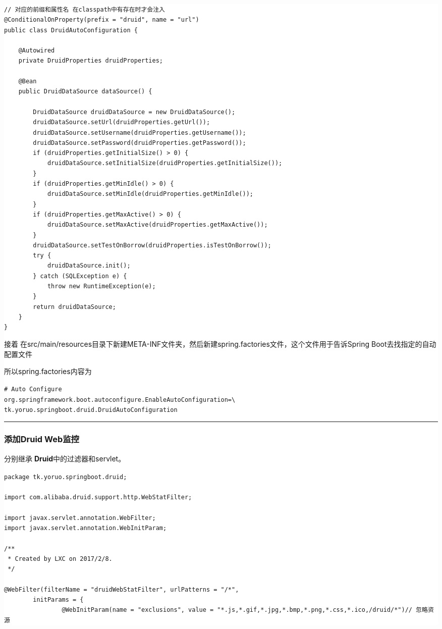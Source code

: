 ```
// 对应的前缀和属性名 在classpath中有存在时才会注入
@ConditionalOnProperty(prefix = "druid", name = "url")
public class DruidAutoConfiguration {

    @Autowired
    private DruidProperties druidProperties;

    @Bean
    public DruidDataSource dataSource() {

        DruidDataSource druidDataSource = new DruidDataSource();
        druidDataSource.setUrl(druidProperties.getUrl());
        druidDataSource.setUsername(druidProperties.getUsername());
        druidDataSource.setPassword(druidProperties.getPassword());
        if (druidProperties.getInitialSize() > 0) {
            druidDataSource.setInitialSize(druidProperties.getInitialSize());
        }
        if (druidProperties.getMinIdle() > 0) {
            druidDataSource.setMinIdle(druidProperties.getMinIdle());
        }
        if (druidProperties.getMaxActive() > 0) {
            druidDataSource.setMaxActive(druidProperties.getMaxActive());
        }
        druidDataSource.setTestOnBorrow(druidProperties.isTestOnBorrow());
        try {
            druidDataSource.init();
        } catch (SQLException e) {
            throw new RuntimeException(e);
        }
        return druidDataSource;
    }
}
```

接着 在src/main/resources目录下新建META-INF文件夹，然后新建spring.factories文件，这个文件用于告诉Spring Boot去找指定的自动配置文件

所以spring.factories内容为

```
# Auto Configure
org.springframework.boot.autoconfigure.EnableAutoConfiguration=\
tk.yoruo.springboot.druid.DruidAutoConfiguration
```

---

### 添加Druid Web监控

分别继承 **Druid**中的过滤器和servlet。

```
package tk.yoruo.springboot.druid;

import com.alibaba.druid.support.http.WebStatFilter;

import javax.servlet.annotation.WebFilter;
import javax.servlet.annotation.WebInitParam;

/**
 * Created by LXC on 2017/2/8.
 */

@WebFilter(filterName = "druidWebStatFilter", urlPatterns = "/*",
        initParams = {
                @WebInitParam(name = "exclusions", value = "*.js,*.gif,*.jpg,*.bmp,*.png,*.css,*.ico,/druid/*")// 忽略资源
```